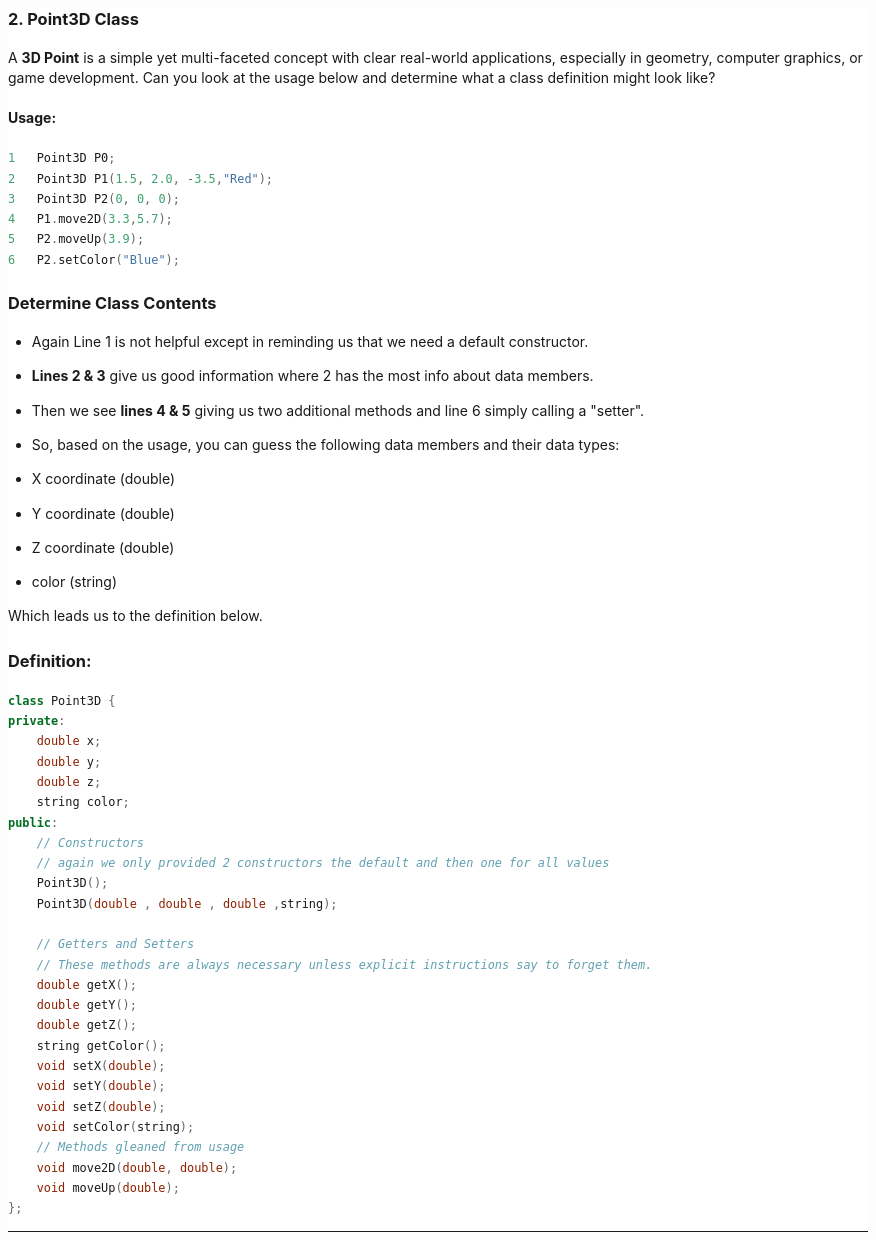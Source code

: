 
### 2. Point3D Class

A **3D Point** is a simple yet multi-faceted concept with clear real-world applications, especially in geometry, computer graphics, or game development. Can you look at the usage below and determine what a class definition might look like?

#### Usage:

```cpp
1   Point3D P0;
2   Point3D P1(1.5, 2.0, -3.5,"Red");
3   Point3D P2(0, 0, 0);
4   P1.move2D(3.3,5.7);
5   P2.moveUp(3.9);
6   P2.setColor("Blue");
```

### Determine Class Contents

- Again Line 1 is not helpful except in reminding us that we need a default constructor.
- **Lines 2 & 3** give us good information where 2 has the most info about data members.
- Then we see **lines 4 & 5** giving us two additional methods and line 6 simply calling a "setter".
- So, based on the usage, you can guess the following data members and their data types:

- X coordinate (double)
- Y coordinate (double)
- Z coordinate (double)
- color (string)

Which leads us to the definition below.

### Definition:

```cpp
class Point3D {
private:
    double x;
    double y;
    double z;
    string color;
public:
    // Constructors
    // again we only provided 2 constructors the default and then one for all values
    Point3D();
    Point3D(double , double , double ,string);

    // Getters and Setters
    // These methods are always necessary unless explicit instructions say to forget them.
    double getX();
    double getY();
    double getZ();
    string getColor();
    void setX(double);
    void setY(double);
    void setZ(double);
    void setColor(string);
    // Methods gleaned from usage
    void move2D(double, double);
    void moveUp(double);
};
```

---